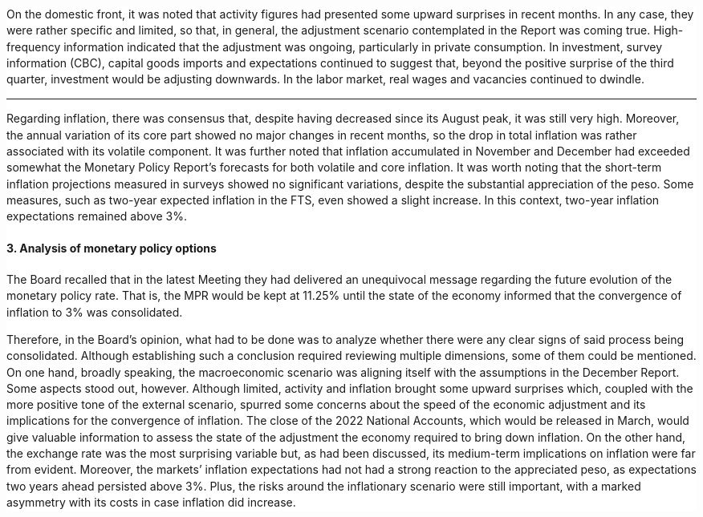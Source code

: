 On the domestic front, it was noted that activity figures had presented some upward surprises in recent
months. In any case, they were rather specific and limited, so that, in general, the adjustment scenario
contemplated in the Report was coming true. High-frequency information indicated that the adjustment
was ongoing, particularly in private consumption. In investment, survey information (CBC), capital goods
imports and expectations continued to suggest that, beyond the positive surprise of the third quarter,
investment would be adjusting downwards. In the labor market, real wages and vacancies continued to
dwindle.


-----

Regarding inflation, there was consensus that, despite having decreased since its August peak, it was still
very high. Moreover, the annual variation of its core part showed no major changes in recent months, so the
drop in total inflation was rather associated with its volatile component. It was further noted that inflation
accumulated in November and December had exceeded somewhat the Monetary Policy Report’s forecasts
for both volatile and core inflation. It was worth noting that the short-term inflation projections measured in
surveys showed no significant variations, despite the substantial appreciation of the peso. Some measures,
such as two-year expected inflation in the FTS, even showed a slight increase. In this context, two-year
inflation expectations remained above 3%.

#### 3. Analysis of monetary policy options

The Board recalled that in the latest Meeting they had delivered an unequivocal message regarding the
future evolution of the monetary policy rate. That is, the MPR would be kept at 11.25% until the state of
the economy informed that the convergence of inflation to 3% was consolidated.

Therefore, in the Board’s opinion, what had to be done was to analyze whether there were any clear signs
of said process being consolidated. Although establishing such a conclusion required reviewing multiple
dimensions, some of them could be mentioned. On one hand, broadly speaking, the macroeconomic
scenario was aligning itself with the assumptions in the December Report. Some aspects stood out, however.
Although limited, activity and inflation brought some upward surprises which, coupled with the more
positive tone of the external scenario, spurred some concerns about the speed of the economic adjustment
and its implications for the convergence of inflation. The close of the 2022 National Accounts, which would
be released in March, would give valuable information to assess the state of the adjustment the economy
required to bring down inflation. On the other hand, the exchange rate was the most surprising variable
but, as had been discussed, its medium-term implications on inflation were far from evident. Moreover, the
markets’ inflation expectations had not had a strong reaction to the appreciated peso, as expectations two
years ahead persisted above 3%. Plus, the risks around the inflationary scenario were still important, with a
marked asymmetry with its costs in case inflation did increase.
